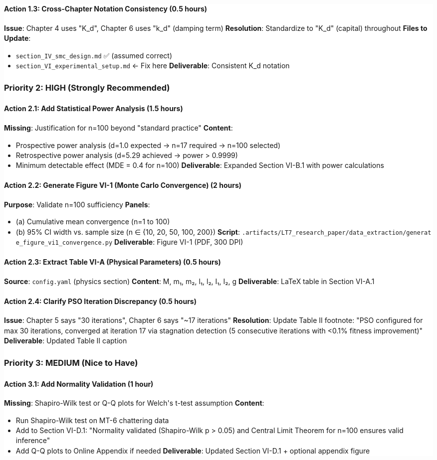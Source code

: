 #### Action 1.3: Cross-Chapter Notation Consistency (0.5 hours)
**Issue**: Chapter 4 uses "K_d", Chapter 6 uses "k_d" (damping term)
**Resolution**: Standardize to "K_d" (capital) throughout
**Files to Update**:
- `section_IV_smc_design.md` ✅ (assumed correct)
- `section_VI_experimental_setup.md` ← Fix here
**Deliverable**: Consistent K_d notation

### Priority 2: HIGH (Strongly Recommended)

#### Action 2.1: Add Statistical Power Analysis (1.5 hours)
**Missing**: Justification for n=100 beyond "standard practice"
**Content**:
- Prospective power analysis (d=1.0 expected → n=17 required → n=100 selected)
- Retrospective power analysis (d=5.29 achieved → power > 0.9999)
- Minimum detectable effect (MDE = 0.4 for n=100)
**Deliverable**: Expanded Section VI-B.1 with power calculations

#### Action 2.2: Generate Figure VI-1 (Monte Carlo Convergence) (2 hours)
**Purpose**: Validate n=100 sufficiency
**Panels**:
- (a) Cumulative mean convergence (n=1 to 100)
- (b) 95% CI width vs. sample size (n ∈ {10, 20, 50, 100, 200})
**Script**: `.artifacts/LT7_research_paper/data_extraction/generate_figure_vi1_convergence.py`
**Deliverable**: Figure VI-1 (PDF, 300 DPI)

#### Action 2.3: Extract Table VI-A (Physical Parameters) (0.5 hours)
**Source**: `config.yaml` (physics section)
**Content**: M, m₁, m₂, l₁, l₂, I₁, I₂, g
**Deliverable**: LaTeX table in Section VI-A.1

#### Action 2.4: Clarify PSO Iteration Discrepancy (0.5 hours)
**Issue**: Chapter 5 says "30 iterations", Chapter 6 says "~17 iterations"
**Resolution**: Update Table II footnote: "PSO configured for max 30 iterations, converged at iteration 17 via stagnation detection (5 consecutive iterations with <0.1% fitness improvement)"
**Deliverable**: Updated Table II caption

### Priority 3: MEDIUM (Nice to Have)

#### Action 3.1: Add Normality Validation (1 hour)
**Missing**: Shapiro-Wilk test or Q-Q plots for Welch's t-test assumption
**Content**:
- Run Shapiro-Wilk test on MT-6 chattering data
- Add to Section VI-D.1: "Normality validated (Shapiro-Wilk p > 0.05) and Central Limit Theorem for n=100 ensures valid inference"
- Add Q-Q plots to Online Appendix if needed
**Deliverable**: Updated Section VI-D.1 + optional appendix figure
